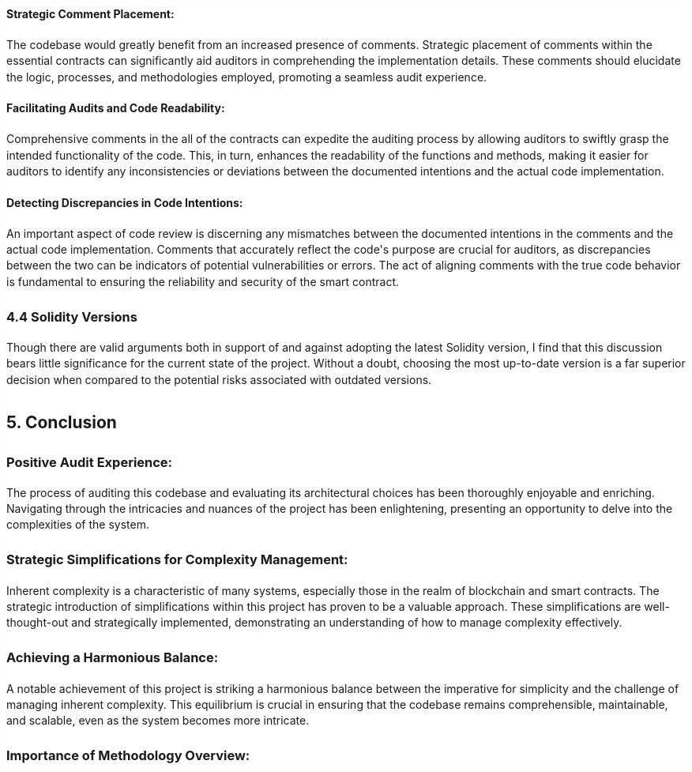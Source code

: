 #### Strategic Comment Placement:

The codebase would greatly benefit from an increased presence of comments. Strategic placement of comments within the essential contracts can significantly aid auditors in comprehending the implementation details. These comments should elucidate the logic, processes, and methodologies employed, promoting a seamless audit experience.

#### Facilitating Audits and Code Readability:

Comprehensive comments in the all of the contracts can expedite the auditing process by allowing auditors to swiftly grasp the intended functionality of the code. This, in turn, enhances the readability of the functions and methods, making it easier for auditors to identify any inconsistencies or deviations between the documented intentions and the actual code implementation.

#### Detecting Discrepancies in Code Intentions:

An important aspect of code review is discerning any mismatches between the documented intentions in the comments and the actual code implementation. Comments that accurately reflect the code's purpose are crucial for auditors, as discrepancies between the two can be indicators of potential vulnerabilities or errors. The act of aligning comments with the true code behavior is fundamental to ensuring the reliability and security of the smart contract.


### 4.4 Solidity Versions

Though there are valid arguments both in support of and against adopting the latest Solidity version, I find that this discussion bears little significance for the current state of the project. Without a doubt, choosing the most up-to-date version is a far superior decision when compared to the potential risks associated with outdated versions.


## 5. Conclusion

### Positive Audit Experience:

The process of auditing this codebase and evaluating its architectural choices has been thoroughly enjoyable and enriching. Navigating through the intricacies and nuances of the project has been enlightening, presenting an opportunity to delve into the complexities of the system.

### Strategic Simplifications for Complexity Management:

Inherent complexity is a characteristic of many systems, especially those in the realm of blockchain and smart contracts. The strategic introduction of simplifications within this project has proven to be a valuable approach. These simplifications are well-thought-out and strategically implemented, demonstrating an understanding of how to manage complexity effectively.

### Achieving a Harmonious Balance:

A notable achievement of this project is striking a harmonious balance between the imperative for simplicity and the challenge of managing inherent complexity. This equilibrium is crucial in ensuring that the codebase remains comprehensible, maintainable, and scalable, even as the system becomes more intricate.

### Importance of Methodology Overview:
